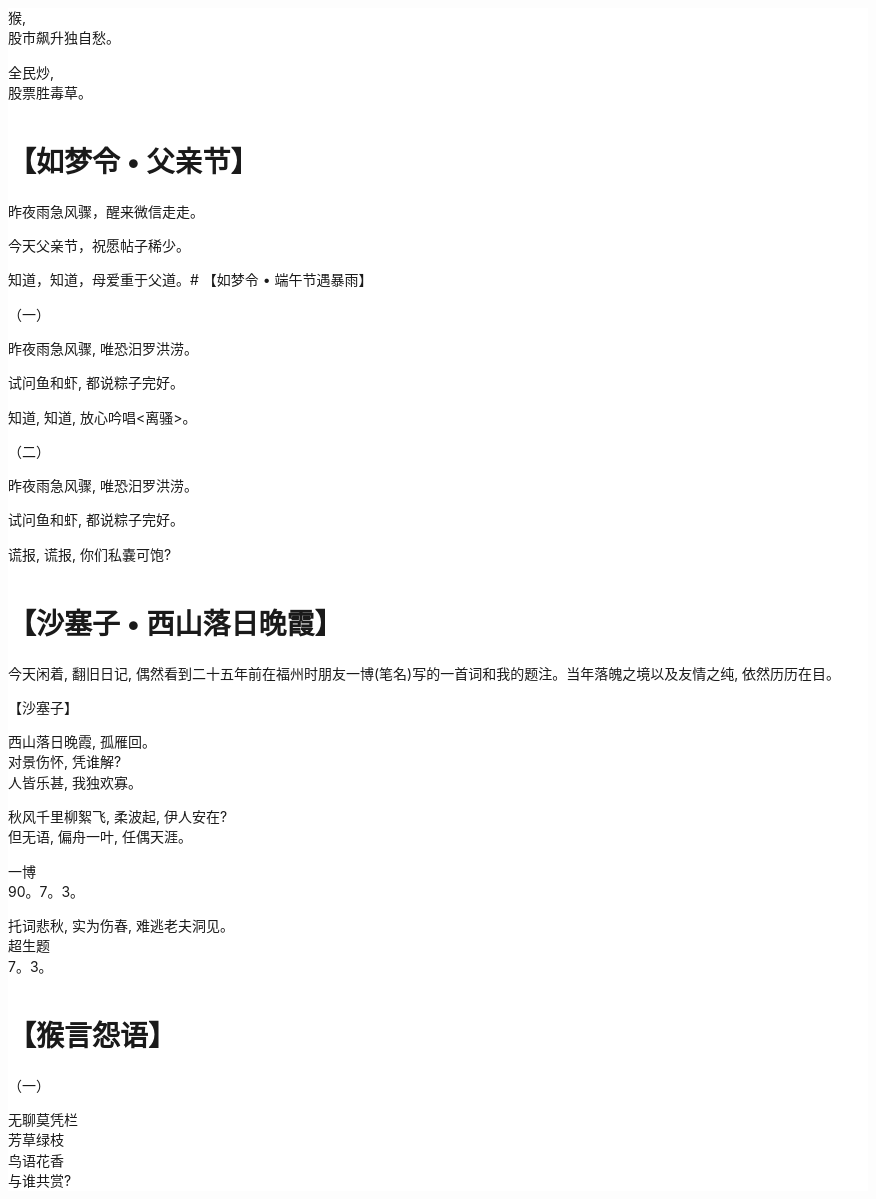 猴,   
股市飙升独自愁。
  
全民炒,  
股票胜毒草。  

# 【如梦令 • 父亲节】

昨夜雨急风骤，醒来微信走走。  

今天父亲节，祝愿帖子稀少。  

知道，知道，母爱重于父道。# 【如梦令 • 端午节遇暴雨】

（一）

昨夜雨急风骤, 唯恐汨罗洪涝。 

试问鱼和虾, 都说粽子完好。  

知道, 知道, 放心吟唱<离骚>。

（二）

昨夜雨急风骤, 唯恐汨罗洪涝。  

试问鱼和虾, 都说粽子完好。  

谎报, 谎报, 你们私嚢可饱?

# 【沙塞子 • 西山落日晚霞】

今天闲着, 翻旧日记, 偶然看到二十五年前在福州时朋友一博(笔名)写的一首词和我的题注。当年落魄之境以及友情之纯, 依然历历在目。

【沙塞子】

西山落日晚霞, 孤雁回。      
对景伤怀, 凭谁解?       
人皆乐甚, 我独欢寡。 

秋风千里柳絮飞, 柔波起, 伊人安在?     
但无语, 偏舟一叶, 任偶天涯。  

一博    
90。7。3。

托词悲秋, 实为伤春, 难逃老夫洞见。  
超生题  
7。3。 

# 【猴言怨语】

（一）

无聊莫凭栏   
芳草绿枝  
鸟语花香  
与谁共赏?
